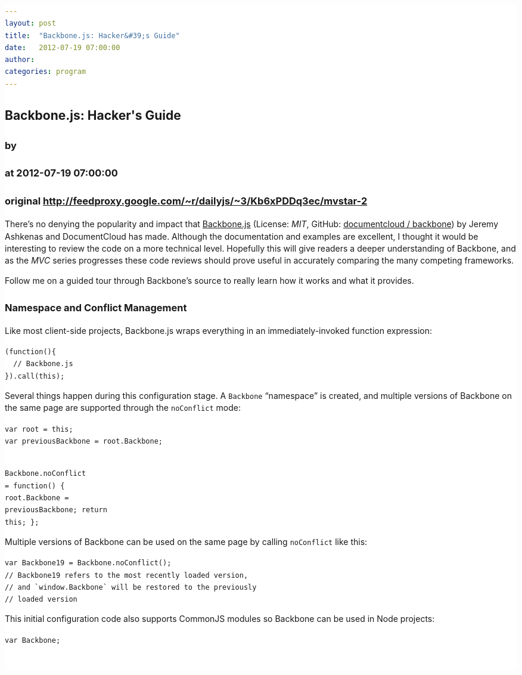 ```yaml
---
layout: post
title:  "Backbone.js: Hacker&#39;s Guide"
date:   2012-07-19 07:00:00
author: 
categories: program
---
```


## Backbone.js: Hacker&#39;s Guide
### by 
### at 2012-07-19 07:00:00
### original <http://feedproxy.google.com/~r/dailyjs/~3/Kb6xPDDq3ec/mvstar-2>

<p>There’s no denying the popularity and impact that <a href="http://backbonejs.org/">Backbone.js</a> (License: <em>MIT</em>, GitHub: <a href="https://github.com/documentcloud/backbone/">documentcloud / backbone</a>) by Jeremy Ashkenas and DocumentCloud has made. Although the documentation and examples are excellent, I thought it would be interesting to review the code on a more technical level. Hopefully this will give readers a deeper understanding of Backbone, and as the <em>MVC</em> series progresses these code reviews should prove useful in accurately comparing the many competing frameworks.</p>

<p>Follow me on a guided tour through Backbone’s source to really learn how it works and what it provides.</p>

<h3>Namespace and Conflict Management</h3>

<p>Like most client-side projects, Backbone.js wraps everything in an immediately-invoked function expression:</p>
<div><pre><code><span>(</span><span>function</span><span>(){</span>
  <span>// Backbone.js</span>
<span>}).</span><span>call</span><span>(</span><span>this</span><span>);</span>
</code></pre>
</div>
<p>Several things happen during this configuration stage. A <code>Backbone</code> “namespace” is created, and multiple versions of Backbone on the same page are supported through the <code>noConflict</code> mode:</p>
<div><pre><code><span>var</span> <span>root</span> <span>=</span> <span>this</span><span>;</span>
<span>var</span> <span>previousBackbone</span> <span>=</span> <span>root</span><span>.</span><span>Backbone</span><span>;</span>

<span>Backbone</span><span>.</span><span>noConflict</span> <span>=</span> <span>function</span><span>()</span> <span>{</span>
  <span>root</span><span>.</span><span>Backbone</span> <span>=</span> <span>previousBackbone</span><span>;</span>
  <span>return</span> <span>this</span><span>;</span>
<span>};</span>
</code></pre>
</div>
<p>Multiple versions of Backbone can be used on the same page by calling <code>noConflict</code> like this:</p>
<div><pre><code><span>var</span> <span>Backbone19</span> <span>=</span> <span>Backbone</span><span>.</span><span>noConflict</span><span>();</span>
<span>// Backbone19 refers to the most recently loaded version,</span>
<span>// and `window.Backbone` will be restored to the previously</span>
<span>// loaded version</span>
</code></pre>
</div>
<p>This initial configuration code also supports CommonJS modules so Backbone can be used in Node projects:</p>
<div><pre><code><span>var</span> <span>Backbone</span><span>;</span>
